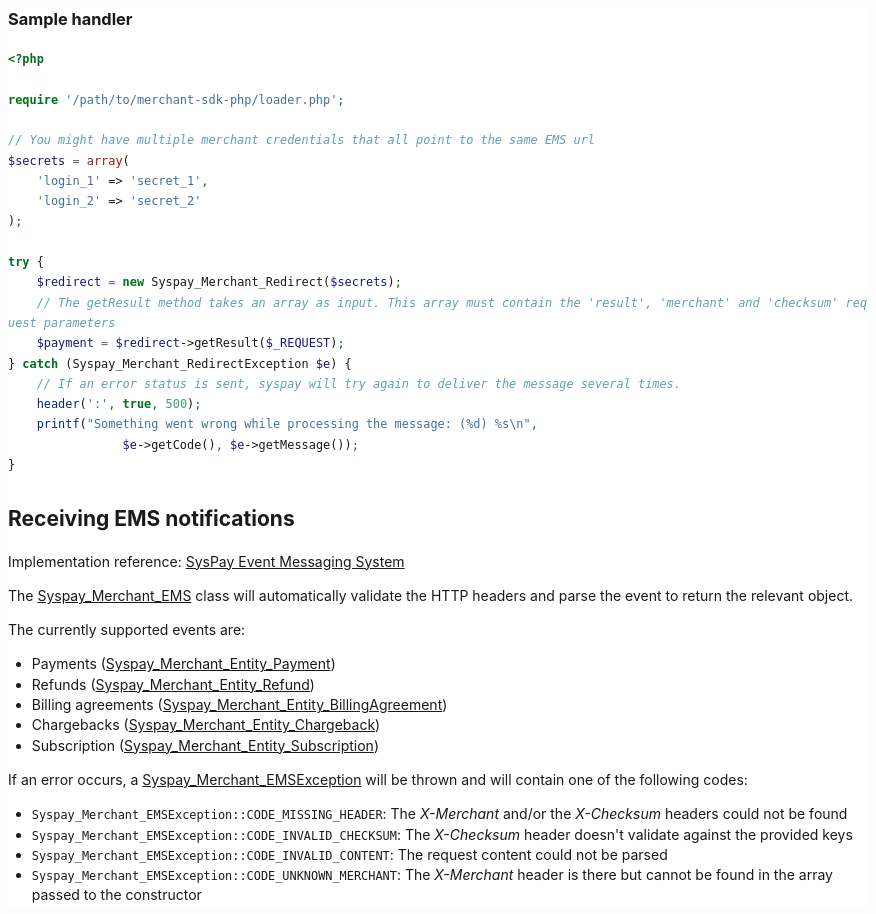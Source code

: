 ### Sample handler

```php
<?php

require '/path/to/merchant-sdk-php/loader.php';

// You might have multiple merchant credentials that all point to the same EMS url
$secrets = array(
    'login_1' => 'secret_1',
    'login_2' => 'secret_2'
);

try {
    $redirect = new Syspay_Merchant_Redirect($secrets);
    // The getResult method takes an array as input. This array must contain the 'result', 'merchant' and 'checksum' request parameters
    $payment = $redirect->getResult($_REQUEST);
} catch (Syspay_Merchant_RedirectException $e) {
    // If an error status is sent, syspay will try again to deliver the message several times.
    header(':', true, 500);
    printf("Something went wrong while processing the message: (%d) %s\n",
                $e->getCode(), $e->getMessage());
}
```


## Receiving EMS notifications

Implementation reference: [SysPay Event Messaging System](https://app.syspay.com/bundles/emiuser/doc/merchant_ems.html)

The [Syspay\_Merchant\_EMS](https://app.syspay.com/docs/merchant-sdk-php/class-Syspay_Merchant_EMS.html) class will automatically validate the HTTP headers and parse the event to return the relevant object.

The currently supported events are:

* Payments ([Syspay\_Merchant\_Entity\_Payment](https://app.syspay.com/docs/merchant-sdk-php/class-Syspay_Merchant_Entity_Payment.html))
* Refunds ([Syspay\_Merchant\_Entity\_Refund](https://app.syspay.com/docs/merchant-sdk-php/class-Syspay_Merchant_Entity_Refund.html))
* Billing agreements ([Syspay\_Merchant\_Entity\_BillingAgreement](https://app.syspay.com/docs/merchant-sdk-php/class-Syspay_Merchant_Entity_BillingAgreement.html))
* Chargebacks ([Syspay\_Merchant\_Entity\_Chargeback](https://app.syspay.com/docs/merchant-sdk-php/class-Syspay_Merchant_Entity_Chargeback.html))
* Subscription ([Syspay\_Merchant\_Entity\_Subscription](https://app.syspay.com/docs/merchant-sdk-php/class-Syspay_Merchant_Entity_Subscription.html))

If an error occurs, a [Syspay\_Merchant\_EMSException](https://app.syspay.com/docs/merchant-sdk-php/class-Syspay_Merchant_EMSException.html) will be thrown and will contain one of the following codes:

* `Syspay_Merchant_EMSException::CODE_MISSING_HEADER`: The *X-Merchant* and/or the *X-Checksum* headers could not be found
* `Syspay_Merchant_EMSException::CODE_INVALID_CHECKSUM`: The *X-Checksum* header doesn't validate against the provided keys
* `Syspay_Merchant_EMSException::CODE_INVALID_CONTENT`: The request content could not be parsed
* `Syspay_Merchant_EMSException::CODE_UNKNOWN_MERCHANT`: The *X-Merchant* header is there but cannot be found in the array passed to the constructor
